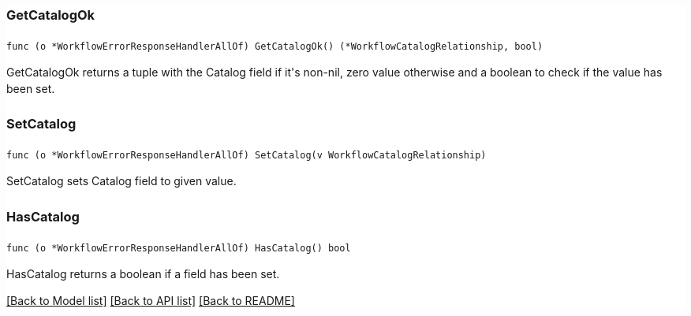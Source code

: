 ### GetCatalogOk

`func (o *WorkflowErrorResponseHandlerAllOf) GetCatalogOk() (*WorkflowCatalogRelationship, bool)`

GetCatalogOk returns a tuple with the Catalog field if it's non-nil, zero value otherwise
and a boolean to check if the value has been set.

### SetCatalog

`func (o *WorkflowErrorResponseHandlerAllOf) SetCatalog(v WorkflowCatalogRelationship)`

SetCatalog sets Catalog field to given value.

### HasCatalog

`func (o *WorkflowErrorResponseHandlerAllOf) HasCatalog() bool`

HasCatalog returns a boolean if a field has been set.


[[Back to Model list]](../README.md#documentation-for-models) [[Back to API list]](../README.md#documentation-for-api-endpoints) [[Back to README]](../README.md)


